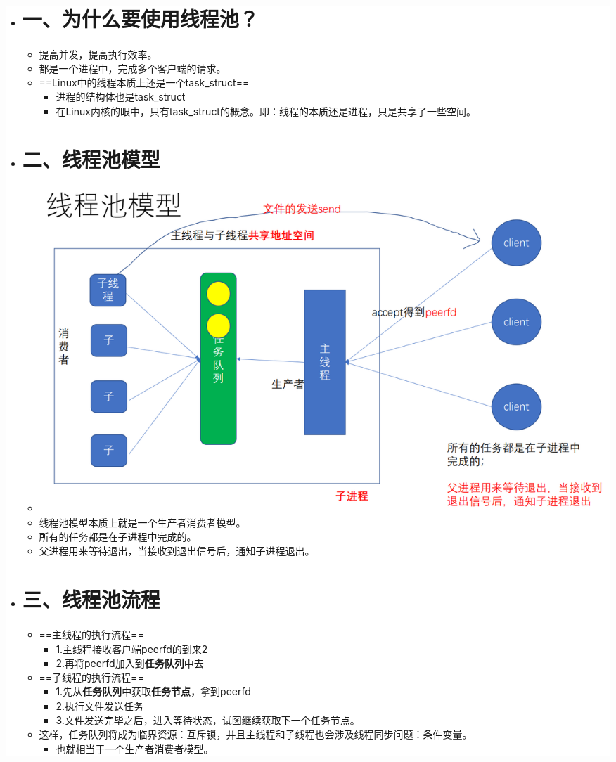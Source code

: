 - # 一、为什么要使用线程池？
	- 提高并发，提高执行效率。
	- 都是一个进程中，完成多个客户端的请求。
	- ==Linux中的线程本质上还是一个task_struct==
		- 进程的结构体也是task_struct
		- 在Linux内核的眼中，只有task_struct的概念。即：线程的本质还是进程，只是共享了一些空间。
- # 二、线程池模型
	- ![image.png](../assets/image_1658412440001_0.png)
	- 线程池模型本质上就是一个生产者消费者模型。
	- 所有的任务都是在子进程中完成的。
	- 父进程用来等待退出，当接收到退出信号后，通知子进程退出。
- # 三、线程池流程
	- ==主线程的执行流程==
		- 1.主线程接收客户端peerfd的到来2
		- 2.再将peerfd加入到**任务队列**中去
	- ==子线程的执行流程==
		- 1.先从**任务队列**中获取**任务节点**，拿到peerfd
		- 2.执行文件发送任务
		- 3.文件发送完毕之后，进入等待状态，试图继续获取下一个任务节点。
	- 这样，任务队列将成为临界资源：互斥锁，并且主线程和子线程也会涉及线程同步问题：条件变量。
		- 也就相当于一个生产者消费者模型。